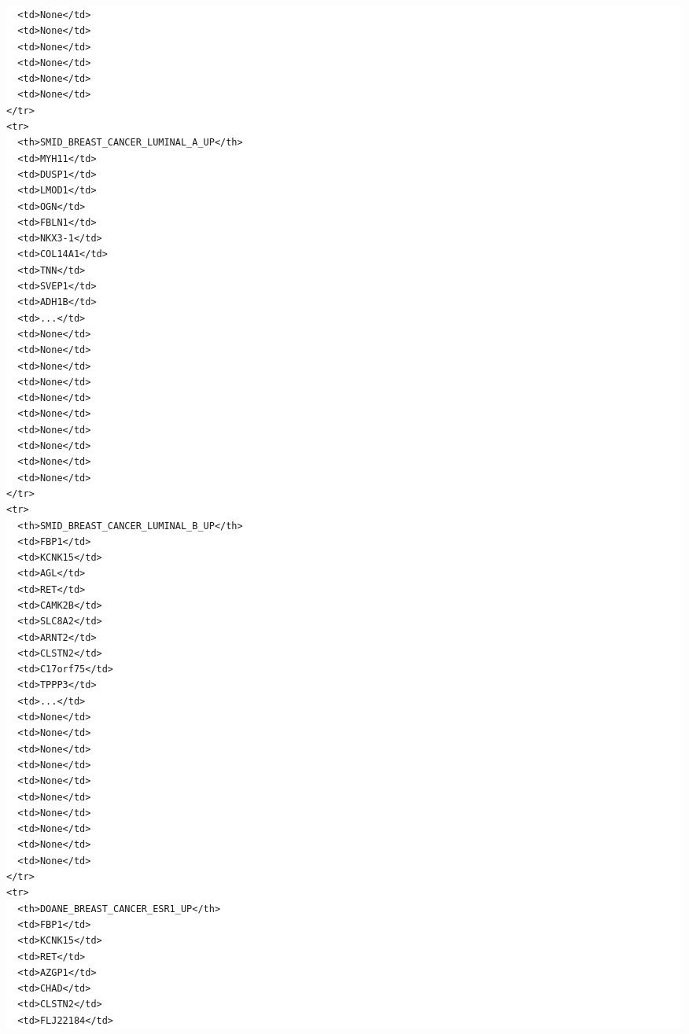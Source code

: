       <td>None</td>
      <td>None</td>
      <td>None</td>
      <td>None</td>
      <td>None</td>
      <td>None</td>
    </tr>
    <tr>
      <th>SMID_BREAST_CANCER_LUMINAL_A_UP</th>
      <td>MYH11</td>
      <td>DUSP1</td>
      <td>LMOD1</td>
      <td>OGN</td>
      <td>FBLN1</td>
      <td>NKX3-1</td>
      <td>COL14A1</td>
      <td>TNN</td>
      <td>SVEP1</td>
      <td>ADH1B</td>
      <td>...</td>
      <td>None</td>
      <td>None</td>
      <td>None</td>
      <td>None</td>
      <td>None</td>
      <td>None</td>
      <td>None</td>
      <td>None</td>
      <td>None</td>
      <td>None</td>
    </tr>
    <tr>
      <th>SMID_BREAST_CANCER_LUMINAL_B_UP</th>
      <td>FBP1</td>
      <td>KCNK15</td>
      <td>AGL</td>
      <td>RET</td>
      <td>CAMK2B</td>
      <td>SLC8A2</td>
      <td>ARNT2</td>
      <td>CLSTN2</td>
      <td>C17orf75</td>
      <td>TPPP3</td>
      <td>...</td>
      <td>None</td>
      <td>None</td>
      <td>None</td>
      <td>None</td>
      <td>None</td>
      <td>None</td>
      <td>None</td>
      <td>None</td>
      <td>None</td>
      <td>None</td>
    </tr>
    <tr>
      <th>DOANE_BREAST_CANCER_ESR1_UP</th>
      <td>FBP1</td>
      <td>KCNK15</td>
      <td>RET</td>
      <td>AZGP1</td>
      <td>CHAD</td>
      <td>CLSTN2</td>
      <td>FLJ22184</td>